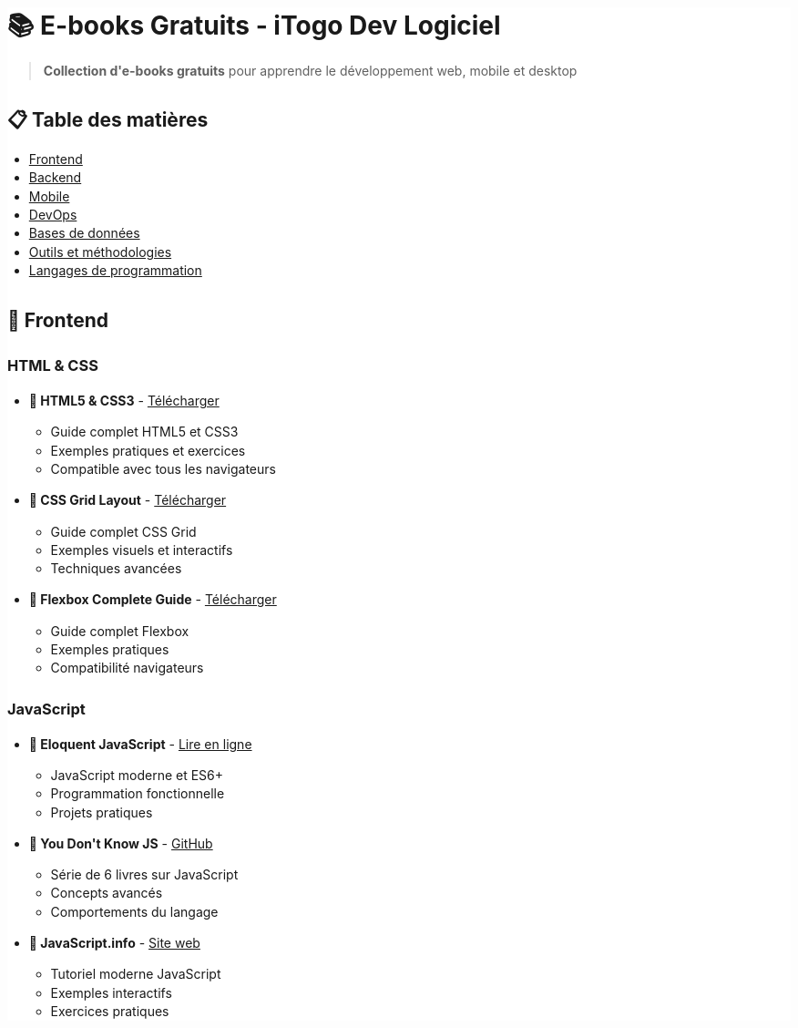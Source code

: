 # 📚 E-books Gratuits - iTogo Dev Logiciel

> **Collection d'e-books gratuits** pour apprendre le développement
web, mobile et desktop

## 📋 Table des matières

- [Frontend](#frontend)
- [Backend](#backend)
- [Mobile](#mobile)
- [DevOps](#devops)
- [Bases de données](#bases-de-données)
- [Outils et méthodologies](#outils-et-méthodologies)
- [Langages de programmation](#langages-de-programmation)

## 🎨 Frontend

### HTML & CSS

- **📖 HTML5 & CSS3** - [Télécharger](https://www.w3schools.com/html/html5_intro.asp)

  - Guide complet HTML5 et CSS3
  - Exemples pratiques et exercices
  - Compatible avec tous les navigateurs

- **📖 CSS Grid Layout** - [Télécharger](https://css-tricks.com/snippets/css/complete-guide-grid/)

  - Guide complet CSS Grid
  - Exemples visuels et interactifs
  - Techniques avancées

- **📖 Flexbox Complete Guide** - [Télécharger](https://css-tricks.com/snippets/css/a-guide-to-flexbox/)
  - Guide complet Flexbox
  - Exemples pratiques
  - Compatibilité navigateurs

### JavaScript

- **📖 Eloquent JavaScript** - [Lire en ligne](https://eloquentjavascript.net/)

  - JavaScript moderne et ES6+
  - Programmation fonctionnelle
  - Projets pratiques

- **📖 You Don't Know JS** - [GitHub](https://github.com/getify/You-Dont-Know-JS)

  - Série de 6 livres sur JavaScript
  - Concepts avancés
  - Comportements du langage

- **📖 JavaScript.info** - [Site web](https://javascript.info/)
  - Tutoriel moderne JavaScript
  - Exemples interactifs
  - Exercices pratiques
